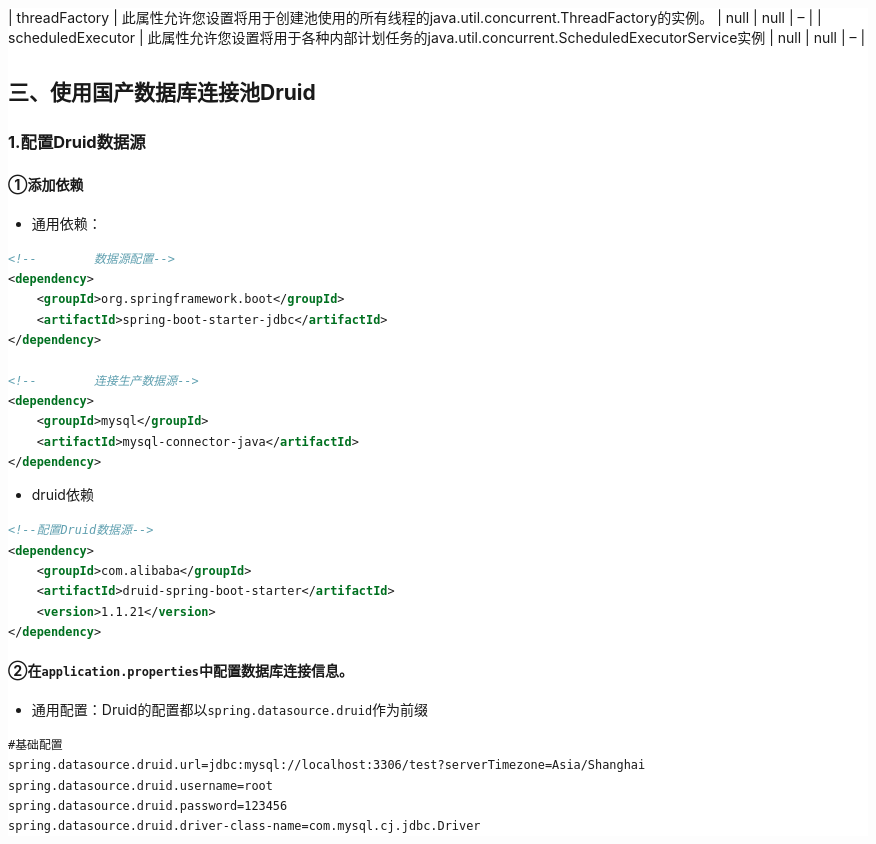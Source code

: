 | threadFactory             | 此属性允许您设置将用于创建池使用的所有线程的java.util.concurrent.ThreadFactory的实例。 | null                           | null                         | –                                                            |
| scheduledExecutor         | 此属性允许您设置将用于各种内部计划任务的java.util.concurrent.ScheduledExecutorService实例 | null                           | null                         | –                                                            |





## 三、使用国产数据库连接池Druid



### 1.配置Druid数据源

#### ①添加依赖

* 通用依赖：

```xml
<!--        数据源配置-->
<dependency>
    <groupId>org.springframework.boot</groupId>
    <artifactId>spring-boot-starter-jdbc</artifactId>
</dependency>

<!--        连接生产数据源-->
<dependency>
    <groupId>mysql</groupId>
    <artifactId>mysql-connector-java</artifactId>
</dependency>
```



* druid依赖

```xml
<!--配置Druid数据源-->
<dependency>
    <groupId>com.alibaba</groupId>
    <artifactId>druid-spring-boot-starter</artifactId>
    <version>1.1.21</version>
</dependency>
```



#### ②在`application.properties`中配置数据库连接信息。

* 通用配置：Druid的配置都以`spring.datasource.druid`作为前缀

```properties
#基础配置
spring.datasource.druid.url=jdbc:mysql://localhost:3306/test?serverTimezone=Asia/Shanghai
spring.datasource.druid.username=root
spring.datasource.druid.password=123456
spring.datasource.druid.driver-class-name=com.mysql.cj.jdbc.Driver
```
